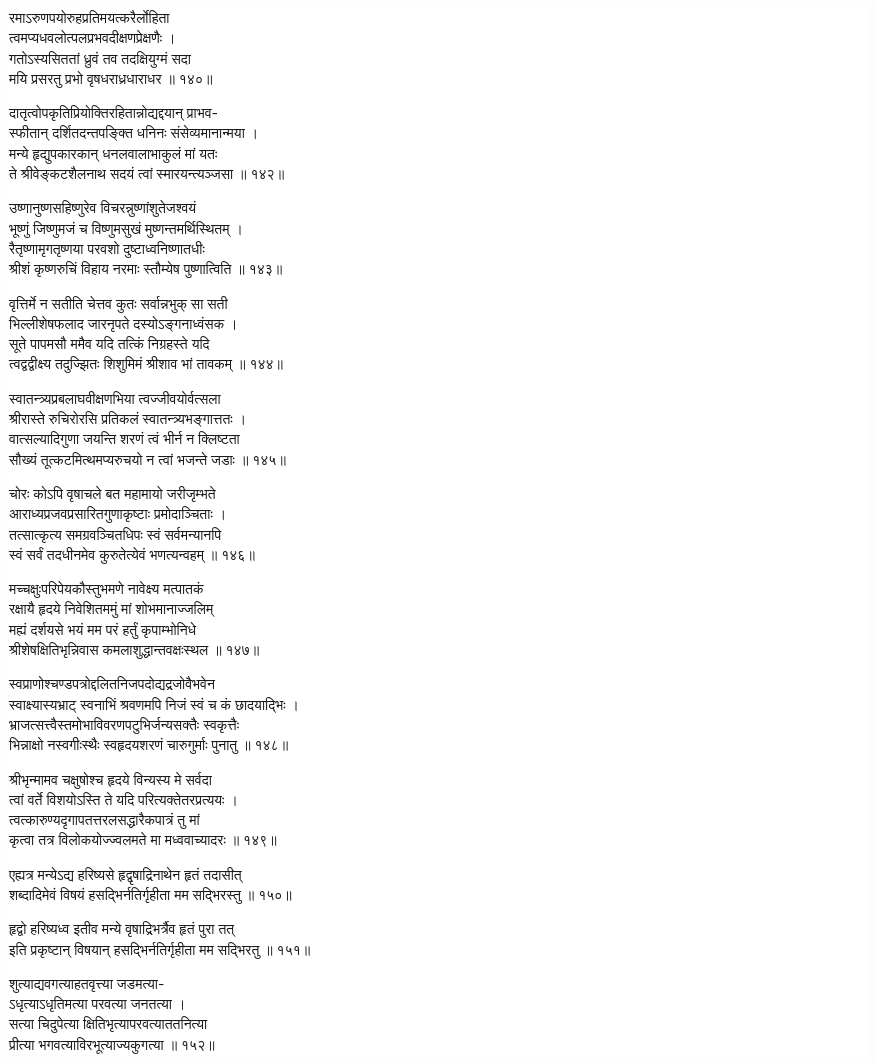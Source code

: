 रमाऽरुणपयोरुहप्रतिमयत्करैर्लोहिता  
त्वमप्यधवलोत्पलप्रभवदीक्षणप्रेक्षणैः ।  
गतोऽस्यसिततां ध्रुवं तव तदक्षियुग्मं सदा  
मयि प्रसरतु प्रभो वृषधराध्रधाराधर ॥ १४०॥  
  
दातृत्वोपकृतिप्रियोक्तिरहितान्नोद्यद्दयान् प्राभव-  
स्फीतान् दर्शितदन्तपङ्क्ति धनिनः संसेव्यमानान्मया ।  
मन्ये हृद्युपकारकान् धनलवालाभाकुलं मां यतः  
ते श्रीवेङ्कटशैलनाथ सदयं त्वां स्मारयन्त्यञ्जसा ॥ १४२॥  
  
उष्णानुष्णसहिष्णुरेव विचरन्नुष्णांशुतेजश्वयं  
भूष्णुं जिष्णुमजं च विष्णुमसुखं मुष्णन्तमर्थिस्थितम् ।  
रैतृष्णामृगतृष्णया परवशो दुष्टाध्वनिष्णातधीः  
श्रीशं कृष्णरुचिं विहाय नरमाः स्तौम्येष पुष्णात्विति ॥ १४३॥  
  
वृत्तिर्मे न सतीति चेत्तव कुतः सर्वान्नभुक् सा सती  
भिल्लीशेषफलाद जारनृपते दस्योऽङ्गनाध्वंसक ।  
सूते पापमसौ ममैव यदि तत्किं निग्रहस्ते यदि  
त्वद्वद्वीक्ष्य तदुज्झितः शिशुमिमं श्रीशाव भां तावकम् ॥ १४४॥  
  
स्वातन्त्र्यप्रबलाघवीक्षणभिया त्वज्जीवयोर्वत्सला  
श्रीरास्ते रुचिरोरसि प्रतिकलं स्वातन्त्र्यभङ्गात्ततः ।  
वात्सल्यादिगुणा जयन्ति शरणं त्वं भीर्न न क्लिष्टता  
सौख्यं तूत्कटमित्थमप्यरुचयो न त्वां भजन्ते जडाः ॥ १४५॥  
  
चोरः कोऽपि वृषाचले बत महामायो जरीजृम्भते  
आराध्यप्रजवप्रसारितगुणाकृष्टाः प्रमोदाञ्चिताः ।  
तत्सात्कृत्य समग्रवञ्चितधिपः स्वं सर्वमन्यानपि  
स्वं सर्वं तदधीनमेव कुरुतेत्येवं भणत्यन्वहम् ॥ १४६॥  
  
मच्चक्षुःपरिपेयकौस्तुभमणे नावेक्ष्य मत्पातकं  
रक्षायै हृदये निवेशितममुं मां शोभमानाज्जलिम्  
मह्यं दर्शयसे भयं मम परं हर्तुं कृपाम्भोनिधे  
श्रीशेषक्षितिभृन्निवास कमलाशुद्धान्तवक्षःस्थल ॥ १४७॥  
  
स्वप्राणोश्चण्डपत्रोद्दलितनिजपदोद्यद्रजोवैभवेन  
स्वाक्ष्यास्यभ्राट् स्वनाभिं श्रवणमपि निजं स्वं च कं छादयाद्भिः ।  
भ्राजत्सत्त्वैस्तमोभाविवरणपटुभिर्जन्यसक्तैः स्वकृत्तैः  
भिन्नाक्षो नस्वगीःस्थैः स्वहृदयशरणं चारुगुर्माः पुनातु ॥ १४८॥  
  
श्रीभृन्मामव चक्षुषोश्च हृदये विन्यस्य मे सर्वदा  
त्वां वर्ते विशयोऽस्ति ते यदि परित्यक्तेतरप्रत्ययः ।  
त्वत्कारुण्यदृगापतत्तरलसद्धारैकपात्रं तु मां  
कृत्वा तत्र विलोकयोज्ज्वलमते मा मध्ववाच्यादरः ॥ १४९॥  
  
एह्यत्र मन्येऽद्य हरिष्यसे हृद्वृषाद्रिनाथेन हृतं तदासीत्  
शब्दादिमेवं विषयं हसद्भिर्नतिर्गृहीता मम सद्भिरस्तु ॥ १५०॥  
  
हृद्वो हरिष्यध्व इतीव मन्ये वृषाद्रिभर्त्रैव हृतं पुरा तत्  
इति प्रकृष्टान् विषयान् हसद्भिर्नतिर्गृहीता मम सद्भिरतु ॥ १५१॥  
  
शुत्याद्यवगत्याहतवृत्त्या जडमत्या-  
ऽधृत्याऽधृतिमत्या परवत्या जनतत्या ।  
सत्या चिदुपेत्या क्षितिभृत्यापरवत्याततनित्या  
प्रीत्या भगवत्याविरभूत्याज्यकुगत्या ॥ १५२॥  
  